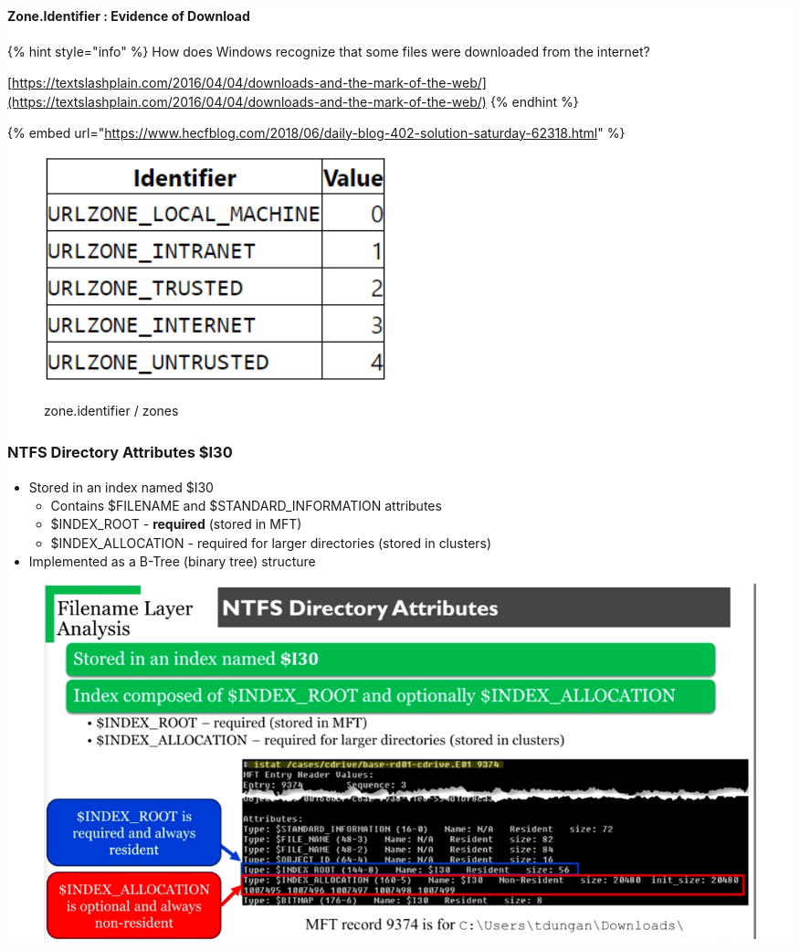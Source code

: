 #### Zone.Identifier : Evidence of Download

{% hint style="info" %}
How does Windows recognize that some files were downloaded from the internet?

[https://textslashplain.com/2016/04/04/downloads-and-the-mark-of-the-web/](https://textslashplain.com/2016/04/04/downloads-and-the-mark-of-the-web/)
{% endhint %}

{% embed url="https://www.hecfblog.com/2018/06/daily-blog-402-solution-saturday-62318.html" %}

<figure><img src="../../.gitbook/assets/image (98).png" alt=""><figcaption><p>zone.identifier / zones</p></figcaption></figure>

### NTFS Directory Attributes $I30

* Stored in an index named $I30
  * Contains $FILENAME and $STANDARD\_INFORMATION attributes
  * $INDEX\_ROOT - **required** (stored in MFT)
  * $INDEX\_ALLOCATION - required for larger directories (stored in clusters)
* Implemented as a B-Tree (binary tree) structure

<figure><img src="../../.gitbook/assets/image (5) (3).png" alt=""><figcaption></figcaption></figure>
